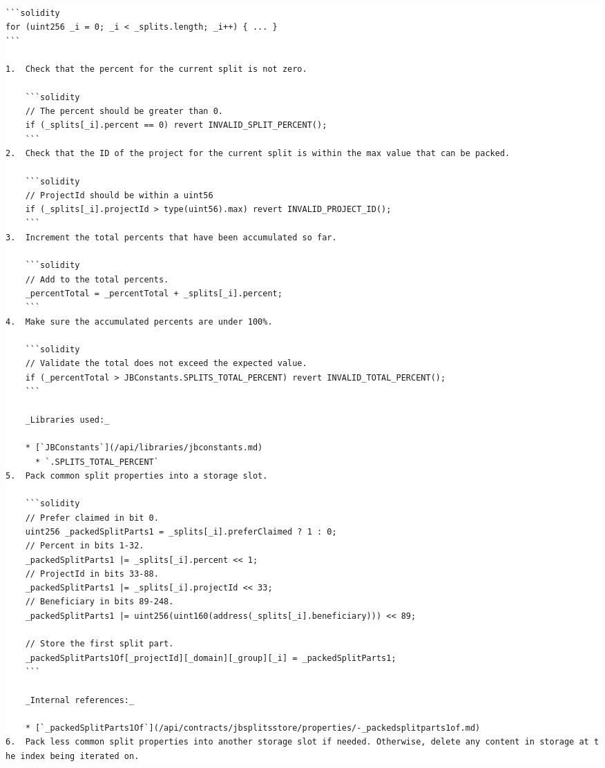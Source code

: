     ```solidity
    for (uint256 _i = 0; _i < _splits.length; _i++) { ... }
    ```

    1.  Check that the percent for the current split is not zero.

        ```solidity
        // The percent should be greater than 0.
        if (_splits[_i].percent == 0) revert INVALID_SPLIT_PERCENT();
        ```
    2.  Check that the ID of the project for the current split is within the max value that can be packed.

        ```solidity
        // ProjectId should be within a uint56
        if (_splits[_i].projectId > type(uint56).max) revert INVALID_PROJECT_ID();
        ```
    3.  Increment the total percents that have been accumulated so far.

        ```solidity
        // Add to the total percents.
        _percentTotal = _percentTotal + _splits[_i].percent;
        ```
    4.  Make sure the accumulated percents are under 100%.

        ```solidity
        // Validate the total does not exceed the expected value.
        if (_percentTotal > JBConstants.SPLITS_TOTAL_PERCENT) revert INVALID_TOTAL_PERCENT();
        ```

        _Libraries used:_

        * [`JBConstants`](/api/libraries/jbconstants.md)
          * `.SPLITS_TOTAL_PERCENT`
    5.  Pack common split properties into a storage slot.

        ```solidity
        // Prefer claimed in bit 0.
        uint256 _packedSplitParts1 = _splits[_i].preferClaimed ? 1 : 0;
        // Percent in bits 1-32.
        _packedSplitParts1 |= _splits[_i].percent << 1;
        // ProjectId in bits 33-88.
        _packedSplitParts1 |= _splits[_i].projectId << 33;
        // Beneficiary in bits 89-248.
        _packedSplitParts1 |= uint256(uint160(address(_splits[_i].beneficiary))) << 89;

        // Store the first split part.
        _packedSplitParts1Of[_projectId][_domain][_group][_i] = _packedSplitParts1;
        ```

        _Internal references:_

        * [`_packedSplitParts1Of`](/api/contracts/jbsplitsstore/properties/-_packedsplitparts1of.md)
    6.  Pack less common split properties into another storage slot if needed. Otherwise, delete any content in storage at the index being iterated on.
